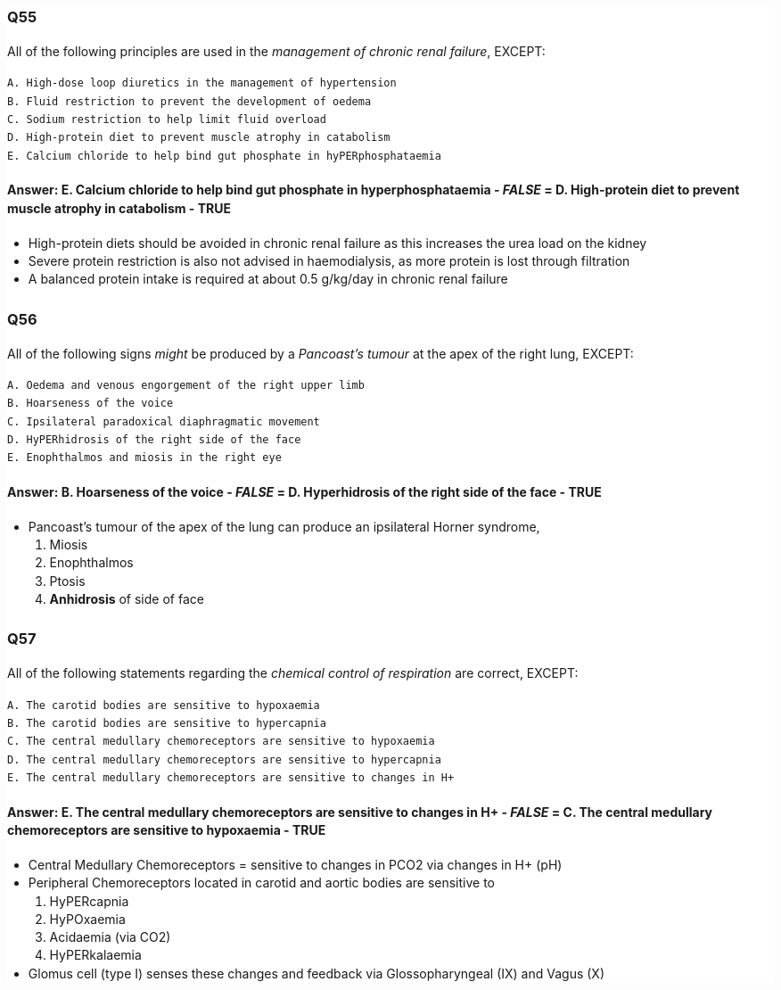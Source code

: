 ### Q55	
All of the following principles are used in the _management of chronic renal failure_, EXCEPT:

	A. High-dose loop diuretics in the management of hypertension
	B. Fluid restriction to prevent the development of oedema
	C. Sodium restriction to help limit fluid overload
	D. High-protein diet to prevent muscle atrophy in catabolism
	E. Calcium chloride to help bind gut phosphate in hyPERphosphataemia 

#### Answer: E. Calcium chloride to help bind gut phosphate in hyperphosphataemia - *FALSE* = D. High-protein diet to prevent muscle atrophy in catabolism - TRUE
- High-protein diets should be avoided in chronic renal failure as this increases the urea load on the kidney
- Severe protein restriction is also not advised in haemodialysis, as more protein is lost through filtration
- A balanced protein intake is required at about 0.5 g/kg/day in chronic renal failure
 
### Q56
All of the following signs _might_ be produced by a _Pancoast’s tumour_ at the apex of the right lung, EXCEPT:

	A. Oedema and venous engorgement of the right upper limb
	B. Hoarseness of the voice
	C. Ipsilateral paradoxical diaphragmatic movement
	D. HyPERhidrosis of the right side of the face
	E. Enophthalmos and miosis in the right eye

#### Answer: B. Hoarseness of the voice - *FALSE* = D. Hyperhidrosis of the right side of the face - TRUE
- Pancoast’s tumour of the apex of the lung can produce an ipsilateral Horner syndrome, 
	1. Miosis
	2. Enophthalmos
	3. Ptosis 
	4. **Anhidrosis** of side of face
 
### Q57
All of the following statements regarding the _chemical control of respiration_ are correct, EXCEPT:

	A. The carotid bodies are sensitive to hypoxaemia
	B. The carotid bodies are sensitive to hypercapnia
	C. The central medullary chemoreceptors are sensitive to hypoxaemia
	D. The central medullary chemoreceptors are sensitive to hypercapnia
	E. The central medullary chemoreceptors are sensitive to changes in H+

#### Answer: E. The central medullary chemoreceptors are sensitive to changes in H+ - *FALSE* = C. The central medullary chemoreceptors are sensitive to hypoxaemia - TRUE
- Central Medullary Chemoreceptors = sensitive to changes in PCO2 via changes in H+ (pH)
- Peripheral Chemoreceptors located in carotid and aortic bodies are sensitive to 
	1. HyPERcapnia
	2. HyPOxaemia
	3. Acidaemia (via CO2)
	4. HyPERkalaemia
- Glomus cell (type I) senses these changes and feedback via Glossopharyngeal (IX) and Vagus (X)
 